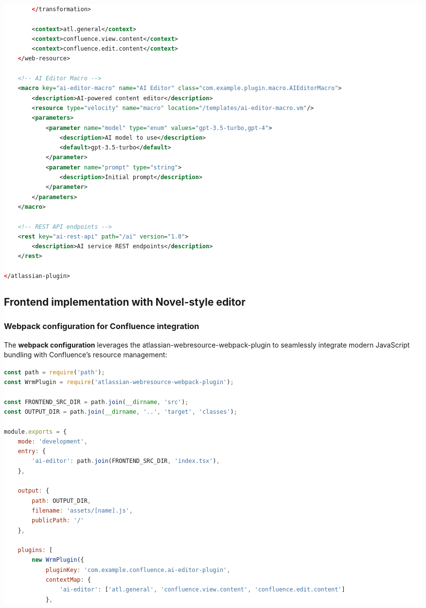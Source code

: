 ```xml
        </transformation>
        
        <context>atl.general</context>
        <context>confluence.view.content</context>
        <context>confluence.edit.content</context>
    </web-resource>

    <!-- AI Editor Macro -->
    <macro key="ai-editor-macro" name="AI Editor" class="com.example.plugin.macro.AIEditorMacro">
        <description>AI-powered content editor</description>
        <resource type="velocity" name="macro" location="/templates/ai-editor-macro.vm"/>
        <parameters>
            <parameter name="model" type="enum" values="gpt-3.5-turbo,gpt-4">
                <description>AI model to use</description>
                <default>gpt-3.5-turbo</default>
            </parameter>
            <parameter name="prompt" type="string">
                <description>Initial prompt</description>
            </parameter>
        </parameters>
    </macro>

    <!-- REST API endpoints -->
    <rest key="ai-rest-api" path="/ai" version="1.0">
        <description>AI service REST endpoints</description>
    </rest>
    
</atlassian-plugin>
```

## Frontend implementation with Novel-style editor

### Webpack configuration for Confluence integration

The **webpack configuration** leverages the atlassian-webresource-webpack-plugin to seamlessly integrate modern JavaScript bundling with Confluence’s resource management: 

```javascript
const path = require('path');
const WrmPlugin = require('atlassian-webresource-webpack-plugin');

const FRONTEND_SRC_DIR = path.join(__dirname, 'src');
const OUTPUT_DIR = path.join(__dirname, '..', 'target', 'classes');

module.exports = {
    mode: 'development',
    entry: {
        'ai-editor': path.join(FRONTEND_SRC_DIR, 'index.tsx'),
    },
    
    output: {
        path: OUTPUT_DIR,
        filename: 'assets/[name].js',
        publicPath: '/'
    },
    
    plugins: [
        new WrmPlugin({
            pluginKey: 'com.example.confluence.ai-editor-plugin',
            contextMap: {
                'ai-editor': ['atl.general', 'confluence.view.content', 'confluence.edit.content']
            },
```